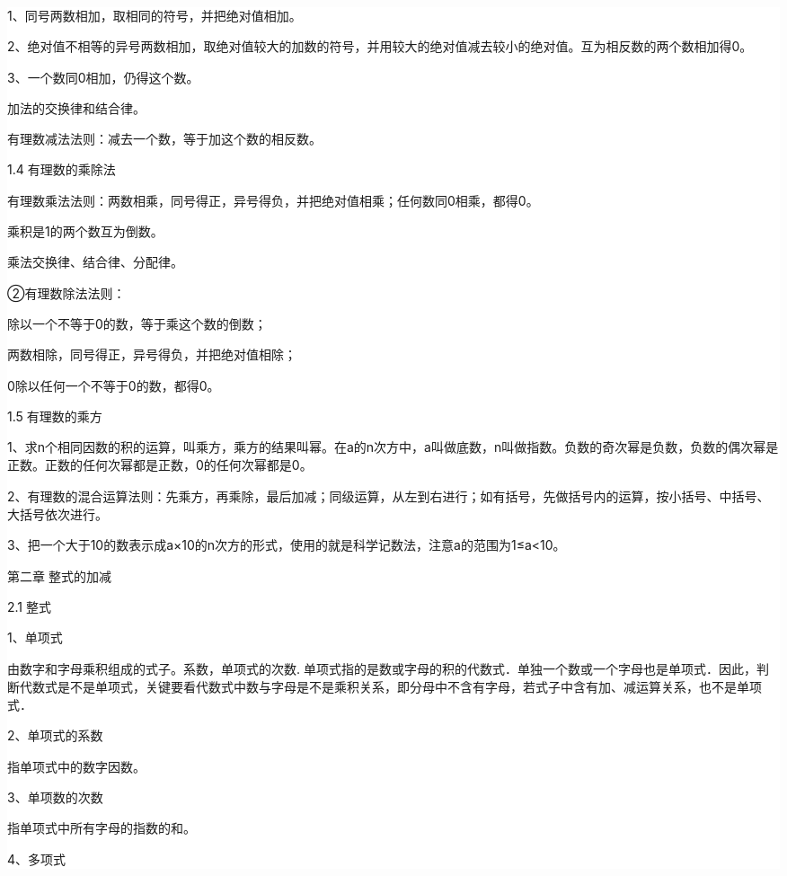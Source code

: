 1、同号两数相加，取相同的符号，并把绝对值相加。

2、绝对值不相等的异号两数相加，取绝对值较大的加数的符号，并用较大的绝对值减去较小的绝对值。互为相反数的两个数相加得0。

3、一个数同0相加，仍得这个数。


加法的交换律和结合律。


有理数减法法则：减去一个数，等于加这个数的相反数。


1.4 有理数的乘除法


有理数乘法法则：两数相乘，同号得正，异号得负，并把绝对值相乘；任何数同0相乘，都得0。

乘积是1的两个数互为倒数。


乘法交换律、结合律、分配律。


②有理数除法法则：

除以一个不等于0的数，等于乘这个数的倒数；

两数相除，同号得正，异号得负，并把绝对值相除；

0除以任何一个不等于0的数，都得0。


1.5 有理数的乘方


1、求n个相同因数的积的运算，叫乘方，乘方的结果叫幂。在a的n次方中，a叫做底数，n叫做指数。负数的奇次幂是负数，负数的偶次幂是正数。正数的任何次幂都是正数，0的任何次幂都是0。


2、有理数的混合运算法则：先乘方，再乘除，最后加减；同级运算，从左到右进行；如有括号，先做括号内的运算，按小括号、中括号、大括号依次进行。


3、把一个大于10的数表示成a×10的n次方的形式，使用的就是科学记数法，注意a的范围为1≤a<10。



第二章 整式的加减



2.1 整式


1、单项式

由数字和字母乘积组成的式子。系数，单项式的次数. 单项式指的是数或字母的积的代数式．单独一个数或一个字母也是单项式．因此，判断代数式是不是单项式，关键要看代数式中数与字母是不是乘积关系，即分母中不含有字母，若式子中含有加、减运算关系，也不是单项式．


2、单项式的系数

指单项式中的数字因数。


3、单项数的次数

指单项式中所有字母的指数的和。


4、多项式
